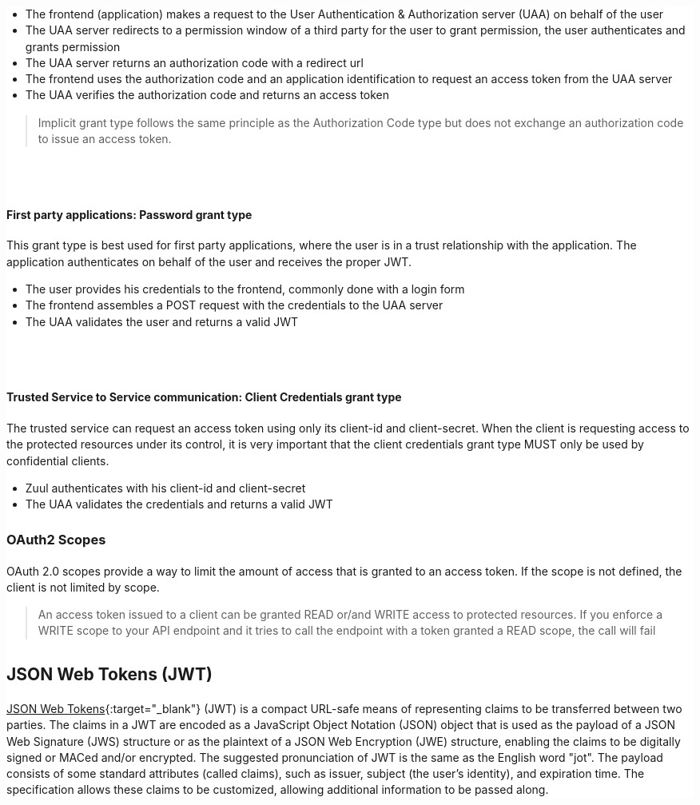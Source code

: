 * The frontend (application) makes a request to the User Authentication & Authorization server (UAA) on behalf of the user
* The UAA server redirects to a permission window of a third party for the user to grant permission, the user authenticates and grants permission
* The UAA server returns an authorization code with a redirect url
* The frontend uses the authorization code and an application identification to request an access token from the UAA server
* The UAA verifies the authorization code and returns an access token

> Implicit grant type follows the same principle as the Authorization Code type but does not exchange an authorization code to issue an access token.

<script async class="speakerdeck-embed" data-id="57b5f3f256a3449b9b3038bc69bf2d5f" data-ratio="1.77777777777778" src="//speakerdeck.com/assets/embed.js"></script>

<br />
<br />

#### First party applications: Password grant type
This grant type is best used for first party applications,
where the user is in a trust relationship with the application.
The application authenticates on behalf of the user and receives the proper JWT.

* The user provides his credentials to the frontend, commonly done with a login form
* The frontend assembles a POST request with the credentials to the UAA server
* The UAA validates the user and returns a valid JWT

<script async class="speakerdeck-embed" data-id="1a77277934e14454bf3a66f22a31a26a" data-ratio="1.77777777777778" src="//speakerdeck.com/assets/embed.js"></script>

<br />
<br />

#### Trusted Service to Service communication: Client Credentials grant type
The trusted service can request an access token using only its client-id and client-secret.
When the client is requesting access to the protected resources under its control, 
it is very important that the client credentials grant type MUST only be used by confidential clients.

* Zuul authenticates with his client-id and client-secret
* The UAA validates the credentials and returns a valid JWT


### OAuth2 Scopes
OAuth 2.0 scopes provide a way to limit the amount of access that is granted to an access token.
If the scope is not defined, the client is not limited by scope.

> An access token issued to a client can be granted READ or/and WRITE access to protected resources.
> If you enforce a WRITE scope to your API endpoint and it tries to call the endpoint with a token granted a READ scope, the call will fail

<a name="jwt" />

## JSON Web Tokens (JWT)
[JSON Web Tokens](https://jwt.io/){:target="_blank"} (JWT) is a compact URL-safe means of representing claims to be transferred between two parties.
The claims in a JWT are encoded as a JavaScript Object Notation (JSON) object that is used as the payload of a JSON Web Signature (JWS) structure or as the plaintext of a JSON Web Encryption (JWE) structure, enabling the claims to be digitally signed or MACed and/or encrypted.
The suggested pronunciation of JWT is the same as the English word "jot".
The payload consists of some standard attributes (called claims), such as issuer, subject (the user’s identity), and expiration time.
The specification allows these claims to be customized, allowing additional information to be passed along.